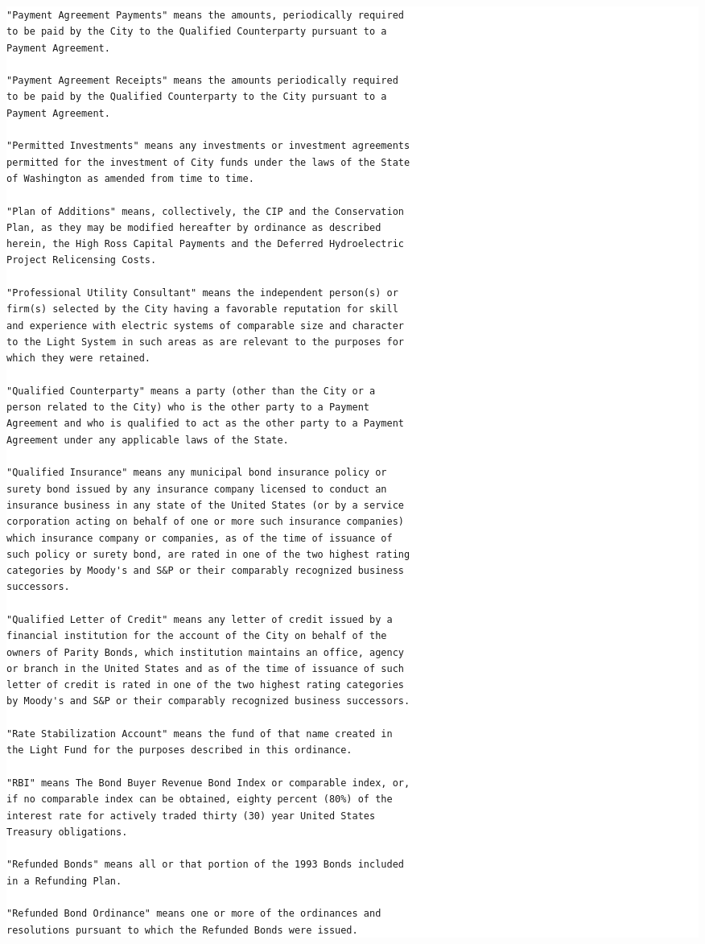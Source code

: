     "Payment Agreement Payments" means the amounts, periodically required  
    to be paid by the City to the Qualified Counterparty pursuant to a  
    Payment Agreement.  
  
    "Payment Agreement Receipts" means the amounts periodically required  
    to be paid by the Qualified Counterparty to the City pursuant to a  
    Payment Agreement.  
  
    "Permitted Investments" means any investments or investment agreements  
    permitted for the investment of City funds under the laws of the State  
    of Washington as amended from time to time.  
  
    "Plan of Additions" means, collectively, the CIP and the Conservation  
    Plan, as they may be modified hereafter by ordinance as described  
    herein, the High Ross Capital Payments and the Deferred Hydroelectric  
    Project Relicensing Costs.  
  
    "Professional Utility Consultant" means the independent person(s) or  
    firm(s) selected by the City having a favorable reputation for skill  
    and experience with electric systems of comparable size and character  
    to the Light System in such areas as are relevant to the purposes for  
    which they were retained.  
  
    "Qualified Counterparty" means a party (other than the City or a  
    person related to the City) who is the other party to a Payment  
    Agreement and who is qualified to act as the other party to a Payment  
    Agreement under any applicable laws of the State.  
  
    "Qualified Insurance" means any municipal bond insurance policy or  
    surety bond issued by any insurance company licensed to conduct an  
    insurance business in any state of the United States (or by a service  
    corporation acting on behalf of one or more such insurance companies)  
    which insurance company or companies, as of the time of issuance of  
    such policy or surety bond, are rated in one of the two highest rating  
    categories by Moody's and S&P or their comparably recognized business  
    successors.  
  
    "Qualified Letter of Credit" means any letter of credit issued by a  
    financial institution for the account of the City on behalf of the  
    owners of Parity Bonds, which institution maintains an office, agency  
    or branch in the United States and as of the time of issuance of such  
    letter of credit is rated in one of the two highest rating categories  
    by Moody's and S&P or their comparably recognized business successors.  
  
    "Rate Stabilization Account" means the fund of that name created in  
    the Light Fund for the purposes described in this ordinance.  
  
    "RBI" means The Bond Buyer Revenue Bond Index or comparable index, or,  
    if no comparable index can be obtained, eighty percent (80%) of the  
    interest rate for actively traded thirty (30) year United States  
    Treasury obligations.  
  
    "Refunded Bonds" means all or that portion of the 1993 Bonds included  
    in a Refunding Plan.  
  
    "Refunded Bond Ordinance" means one or more of the ordinances and  
    resolutions pursuant to which the Refunded Bonds were issued.  
  